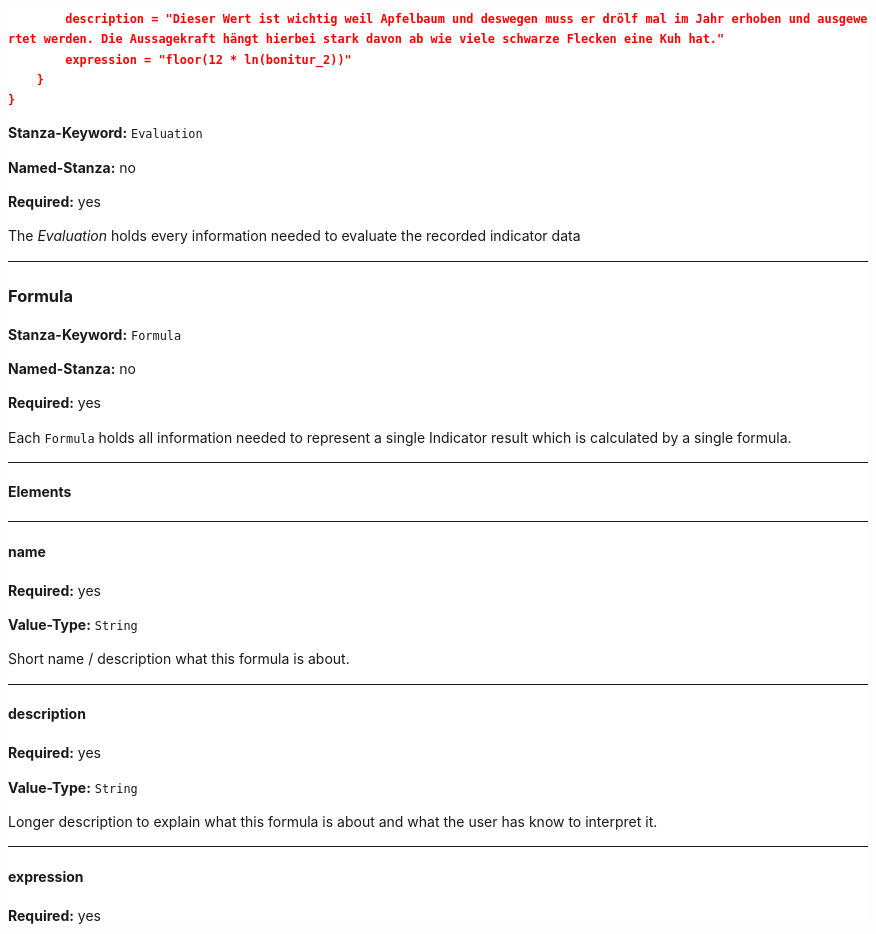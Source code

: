 ```json
    	description = "Dieser Wert ist wichtig weil Apfelbaum und deswegen muss er drölf mal im Jahr erhoben und ausgewertet werden. Die Aussagekraft hängt hierbei stark davon ab wie viele schwarze Flecken eine Kuh hat."
    	expression = "floor(12 * ln(bonitur_2))"
    }
}
```
**Stanza-Keyword:**  `Evaluation`

**Named-Stanza:** no

**Required:** yes

The *Evaluation* holds every information needed to evaluate the recorded indicator data

---

### Formula

**Stanza-Keyword:** `Formula`

**Named-Stanza:** no

**Required:** yes

Each `Formula` holds all information needed to represent a single Indicator result which is calculated by a single formula.

---

#### Elements

---

#### name

**Required:** yes

**Value-Type:** `String`

Short name / description what this formula is about.

---

#### description

**Required:** yes

**Value-Type:** `String`

Longer description to explain what this formula is about and what the user has know to interpret it.

---

#### expression

**Required:** yes
